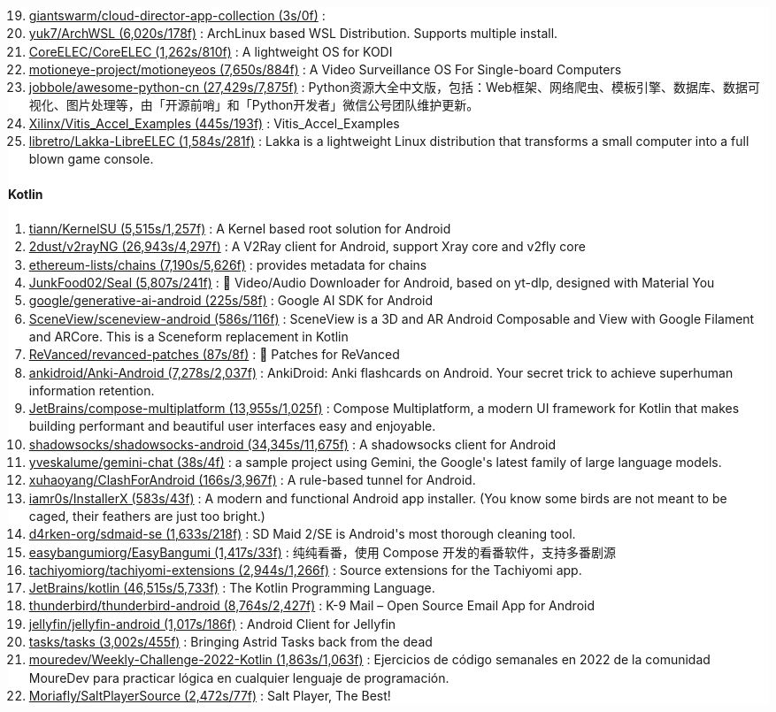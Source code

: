 19. [giantswarm/cloud-director-app-collection (3s/0f)](https://github.com/giantswarm/cloud-director-app-collection) : 
20. [yuk7/ArchWSL (6,020s/178f)](https://github.com/yuk7/ArchWSL) : ArchLinux based WSL Distribution. Supports multiple install.
21. [CoreELEC/CoreELEC (1,262s/810f)](https://github.com/CoreELEC/CoreELEC) : A lightweight OS for KODI
22. [motioneye-project/motioneyeos (7,650s/884f)](https://github.com/motioneye-project/motioneyeos) : A Video Surveillance OS For Single-board Computers
23. [jobbole/awesome-python-cn (27,429s/7,875f)](https://github.com/jobbole/awesome-python-cn) : Python资源大全中文版，包括：Web框架、网络爬虫、模板引擎、数据库、数据可视化、图片处理等，由「开源前哨」和「Python开发者」微信公号团队维护更新。
24. [Xilinx/Vitis_Accel_Examples (445s/193f)](https://github.com/Xilinx/Vitis_Accel_Examples) : Vitis_Accel_Examples
25. [libretro/Lakka-LibreELEC (1,584s/281f)](https://github.com/libretro/Lakka-LibreELEC) : Lakka is a lightweight Linux distribution that transforms a small computer into a full blown game console.

#### Kotlin
1. [tiann/KernelSU (5,515s/1,257f)](https://github.com/tiann/KernelSU) : A Kernel based root solution for Android
2. [2dust/v2rayNG (26,943s/4,297f)](https://github.com/2dust/v2rayNG) : A V2Ray client for Android, support Xray core and v2fly core
3. [ethereum-lists/chains (7,190s/5,626f)](https://github.com/ethereum-lists/chains) : provides metadata for chains
4. [JunkFood02/Seal (5,807s/241f)](https://github.com/JunkFood02/Seal) : 🦭 Video/Audio Downloader for Android, based on yt-dlp, designed with Material You
5. [google/generative-ai-android (225s/58f)](https://github.com/google/generative-ai-android) : Google AI SDK for Android
6. [SceneView/sceneview-android (586s/116f)](https://github.com/SceneView/sceneview-android) : SceneView is a 3D and AR Android Composable and View with Google Filament and ARCore. This is a Sceneform replacement in Kotlin
7. [ReVanced/revanced-patches (87s/8f)](https://github.com/ReVanced/revanced-patches) : 🧩 Patches for ReVanced
8. [ankidroid/Anki-Android (7,278s/2,037f)](https://github.com/ankidroid/Anki-Android) : AnkiDroid: Anki flashcards on Android. Your secret trick to achieve superhuman information retention.
9. [JetBrains/compose-multiplatform (13,955s/1,025f)](https://github.com/JetBrains/compose-multiplatform) : Compose Multiplatform, a modern UI framework for Kotlin that makes building performant and beautiful user interfaces easy and enjoyable.
10. [shadowsocks/shadowsocks-android (34,345s/11,675f)](https://github.com/shadowsocks/shadowsocks-android) : A shadowsocks client for Android
11. [yveskalume/gemini-chat (38s/4f)](https://github.com/yveskalume/gemini-chat) : a sample project using Gemini, the Google's latest family of large language models.
12. [xuhaoyang/ClashForAndroid (166s/3,967f)](https://github.com/xuhaoyang/ClashForAndroid) : A rule-based tunnel for Android.
13. [iamr0s/InstallerX (583s/43f)](https://github.com/iamr0s/InstallerX) : A modern and functional Android app installer. (You know some birds are not meant to be caged, their feathers are just too bright.)
14. [d4rken-org/sdmaid-se (1,633s/218f)](https://github.com/d4rken-org/sdmaid-se) : SD Maid 2/SE is Android's most thorough cleaning tool.
15. [easybangumiorg/EasyBangumi (1,417s/33f)](https://github.com/easybangumiorg/EasyBangumi) : 纯纯看番，使用 Compose 开发的看番软件，支持多番剧源
16. [tachiyomiorg/tachiyomi-extensions (2,944s/1,266f)](https://github.com/tachiyomiorg/tachiyomi-extensions) : Source extensions for the Tachiyomi app.
17. [JetBrains/kotlin (46,515s/5,733f)](https://github.com/JetBrains/kotlin) : The Kotlin Programming Language.
18. [thunderbird/thunderbird-android (8,764s/2,427f)](https://github.com/thunderbird/thunderbird-android) : K-9 Mail – Open Source Email App for Android
19. [jellyfin/jellyfin-android (1,017s/186f)](https://github.com/jellyfin/jellyfin-android) : Android Client for Jellyfin
20. [tasks/tasks (3,002s/455f)](https://github.com/tasks/tasks) : Bringing Astrid Tasks back from the dead
21. [mouredev/Weekly-Challenge-2022-Kotlin (1,863s/1,063f)](https://github.com/mouredev/Weekly-Challenge-2022-Kotlin) : Ejercicios de código semanales en 2022 de la comunidad MoureDev para practicar lógica en cualquier lenguaje de programación.
22. [Moriafly/SaltPlayerSource (2,472s/77f)](https://github.com/Moriafly/SaltPlayerSource) : Salt Player, The Best!
